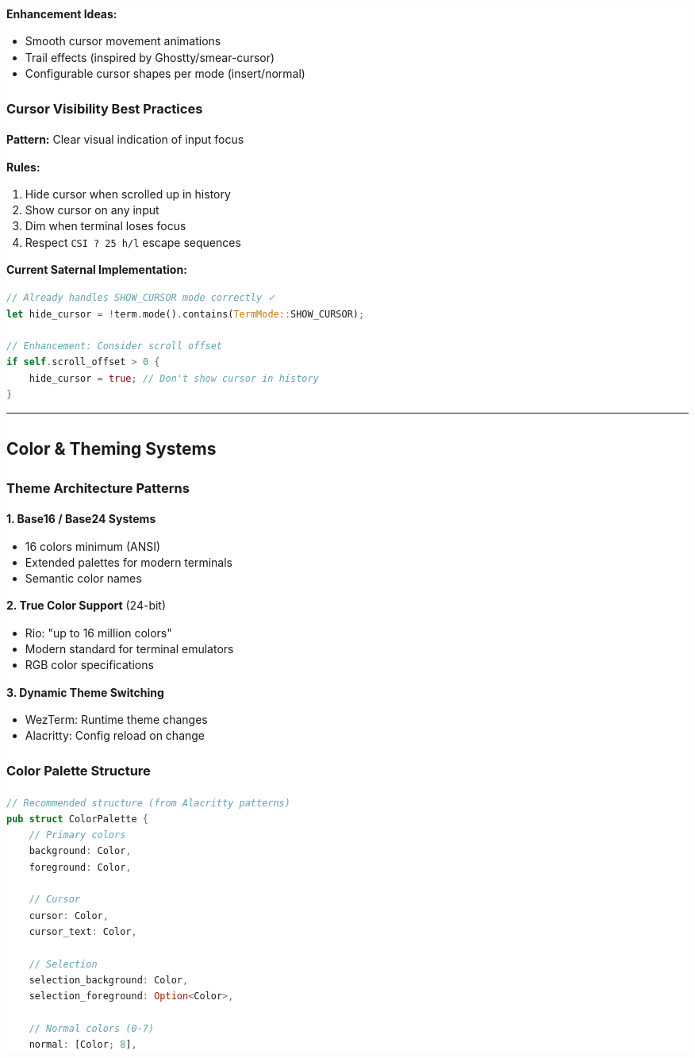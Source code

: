 **Enhancement Ideas:**
- Smooth cursor movement animations
- Trail effects (inspired by Ghostty/smear-cursor)
- Configurable cursor shapes per mode (insert/normal)

### Cursor Visibility Best Practices

**Pattern:** Clear visual indication of input focus

**Rules:**
1. Hide cursor when scrolled up in history
2. Show cursor on any input
3. Dim when terminal loses focus
4. Respect `CSI ? 25 h/l` escape sequences

**Current Saternal Implementation:**
```rust
// Already handles SHOW_CURSOR mode correctly ✓
let hide_cursor = !term.mode().contains(TermMode::SHOW_CURSOR);

// Enhancement: Consider scroll offset
if self.scroll_offset > 0 {
    hide_cursor = true; // Don't show cursor in history
}
```

---

## Color & Theming Systems

### Theme Architecture Patterns

**1. Base16 / Base24 Systems**
- 16 colors minimum (ANSI)
- Extended palettes for modern terminals
- Semantic color names

**2. True Color Support** (24-bit)
- Rio: "up to 16 million colors"
- Modern standard for terminal emulators
- RGB color specifications

**3. Dynamic Theme Switching**
- WezTerm: Runtime theme changes
- Alacritty: Config reload on change

### Color Palette Structure

```rust
// Recommended structure (from Alacritty patterns)
pub struct ColorPalette {
    // Primary colors
    background: Color,
    foreground: Color,

    // Cursor
    cursor: Color,
    cursor_text: Color,

    // Selection
    selection_background: Color,
    selection_foreground: Option<Color>,

    // Normal colors (0-7)
    normal: [Color; 8],

```